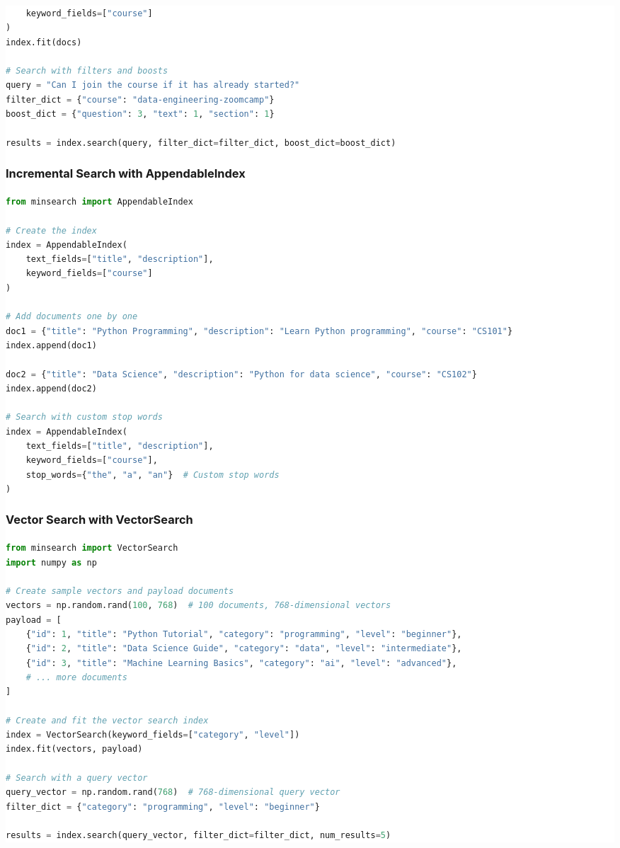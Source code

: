```python
    keyword_fields=["course"]
)
index.fit(docs)

# Search with filters and boosts
query = "Can I join the course if it has already started?"
filter_dict = {"course": "data-engineering-zoomcamp"}
boost_dict = {"question": 3, "text": 1, "section": 1}

results = index.search(query, filter_dict=filter_dict, boost_dict=boost_dict)
```

### Incremental Search with AppendableIndex

```python
from minsearch import AppendableIndex

# Create the index
index = AppendableIndex(
    text_fields=["title", "description"],
    keyword_fields=["course"]
)

# Add documents one by one
doc1 = {"title": "Python Programming", "description": "Learn Python programming", "course": "CS101"}
index.append(doc1)

doc2 = {"title": "Data Science", "description": "Python for data science", "course": "CS102"}
index.append(doc2)

# Search with custom stop words
index = AppendableIndex(
    text_fields=["title", "description"],
    keyword_fields=["course"],
    stop_words={"the", "a", "an"}  # Custom stop words
)
```

### Vector Search with VectorSearch

```python
from minsearch import VectorSearch
import numpy as np

# Create sample vectors and payload documents
vectors = np.random.rand(100, 768)  # 100 documents, 768-dimensional vectors
payload = [
    {"id": 1, "title": "Python Tutorial", "category": "programming", "level": "beginner"},
    {"id": 2, "title": "Data Science Guide", "category": "data", "level": "intermediate"},
    {"id": 3, "title": "Machine Learning Basics", "category": "ai", "level": "advanced"},
    # ... more documents
]

# Create and fit the vector search index
index = VectorSearch(keyword_fields=["category", "level"])
index.fit(vectors, payload)

# Search with a query vector
query_vector = np.random.rand(768)  # 768-dimensional query vector
filter_dict = {"category": "programming", "level": "beginner"}

results = index.search(query_vector, filter_dict=filter_dict, num_results=5)
```

